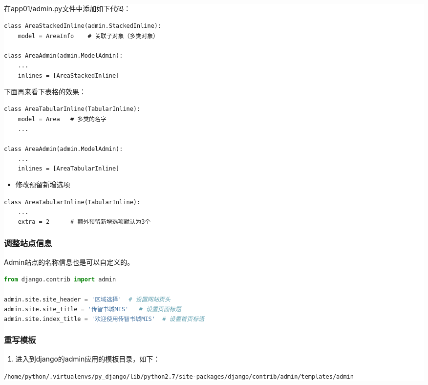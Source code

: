 在app01/admin.py文件中添加如下代码：

```
class AreaStackedInline(admin.StackedInline):
    model = AreaInfo    # 关联子对象（多类对象）

class AreaAdmin(admin.ModelAdmin):
    ...
    inlines = [AreaStackedInline]

```

  下面再来看下表格的效果：

```
class AreaTabularInline(TabularInline):
    model = Area   # 多类的名字
    ...

class AreaAdmin(admin.ModelAdmin):
    ...
    inlines = [AreaTabularInline]

```

- 修改预留新增选项

```
class AreaTabularInline(TabularInline):
    ...
    extra = 2      # 额外预留新增选项默认为3个

```

### 调整站点信息

Admin站点的名称信息也是可以自定义的。

```python
from django.contrib import admin

admin.site.site_header = '区域选择'  # 设置网站页头
admin.site.site_title = '传智书城MIS'	# 设置页面标题
admin.site.index_title = '欢迎使用传智书城MIS'	# 设置首页标语

```

### 重写模板

1. 进入到django的admin应用的模板目录，如下：

```
/home/python/.virtualenvs/py_django/lib/python2.7/site-packages/django/contrib/admin/templates/admin

```
